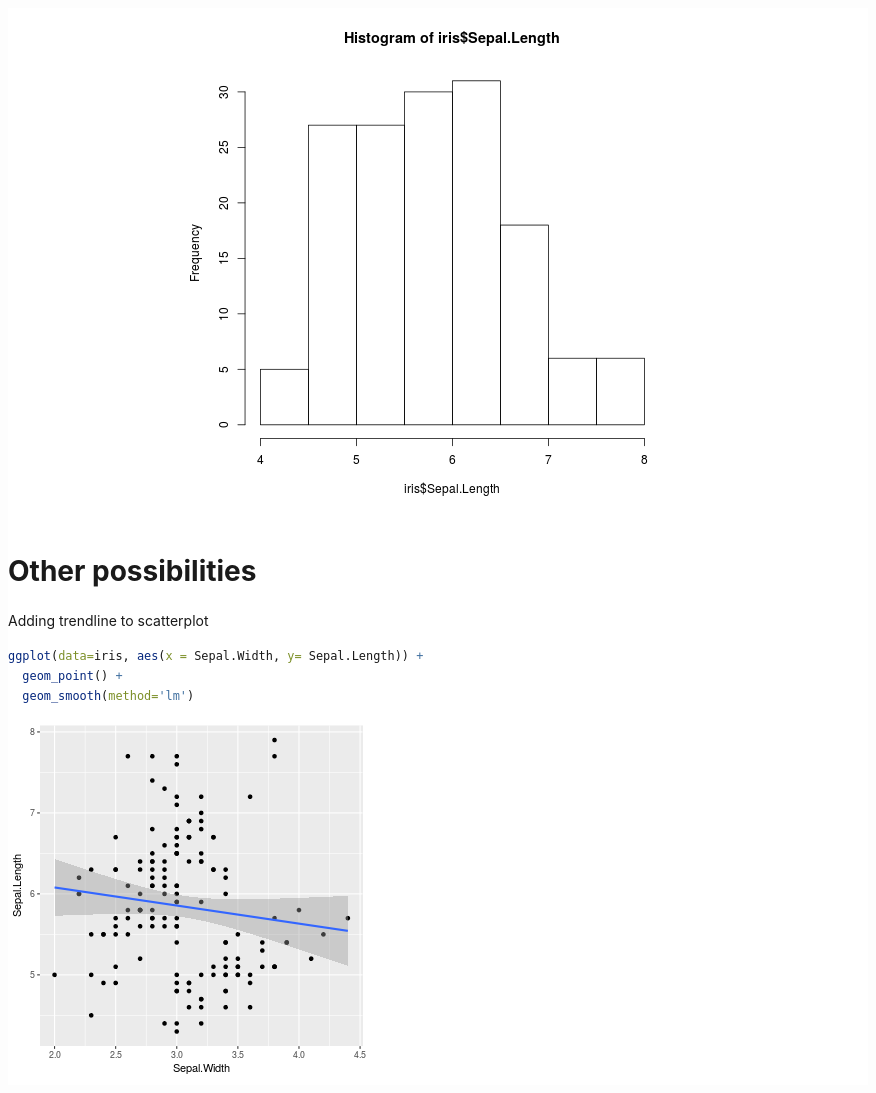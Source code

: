 <img src="ggplot-presentation-figure/unnamed-chunk-8-1.png" title="plot of chunk unnamed-chunk-8" alt="plot of chunk unnamed-chunk-8" style="display: block; margin: auto;" />

Other possibilities
========================================================
Adding trendline to scatterplot

```r
ggplot(data=iris, aes(x = Sepal.Width, y= Sepal.Length)) + 
  geom_point() +
  geom_smooth(method='lm')
```

![plot of chunk unnamed-chunk-9](ggplot-presentation-figure/unnamed-chunk-9-1.png)
